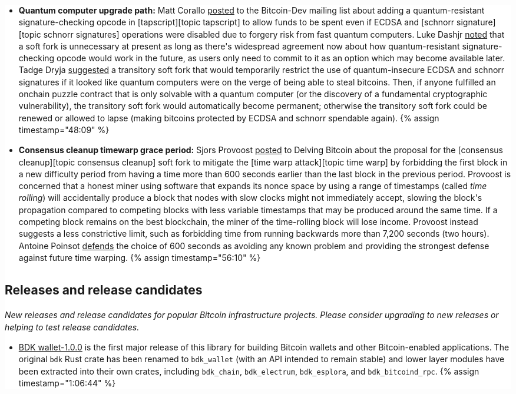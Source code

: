 - **Quantum computer upgrade path:** Matt Corallo [posted][corallo qc]
  to the Bitcoin-Dev mailing list about adding a quantum-resistant
  signature-checking opcode in [tapscript][topic tapscript] to allow
  funds to be spent even if ECDSA and [schnorr signature][topic schnorr
  signatures] operations were disabled due to forgery risk from fast
  quantum computers.  Luke Dashjr [noted][dashjr qc] that a soft fork is
  unnecessary at present as long as there's widespread agreement now
  about how quantum-resistant signature-checking opcode would work in
  the future, as users only need to commit to it as an option which may
  become available later.  Tadge Dryja [suggested][dryja qc] a
  transitory soft fork that would temporarily restrict the use of
  quantum-insecure ECDSA and schnorr signatures if it looked like
  quantum computers were on the verge of being able to steal bitcoins.
  Then, if anyone fulfilled an onchain puzzle contract that is only
  solvable with a quantum computer (or the discovery of a fundamental
  cryptographic vulnerability), the transitory soft fork would
  automatically become permanent; otherwise the transitory soft fork
  could be renewed or allowed to lapse (making bitcoins protected by
  ECDSA and schnorr spendable again). {% assign timestamp="48:09" %}

- **Consensus cleanup timewarp grace period:** Sjors Provoost
  [posted][provoost timewarp] to Delving Bitcoin about the proposal for
  the [consensus cleanup][topic consensus cleanup] soft fork to mitigate
  the [time warp attack][topic time warp] by forbidding the first block
  in a new difficulty period from having a time more than 600 seconds
  earlier than the last block in the previous period.  Provoost is
  concerned that a honest miner using software that expands its nonce
  space by using a range of timestamps (called _time rolling_) will
  accidentally produce a block that nodes with slow clocks might not
  immediately accept, slowing the block's propagation compared to
  competing blocks with less variable timestamps that may be produced
  around the same time.  If a competing block remains on the best
  blockchain, the miner of the time-rolling block will lose income.
  Provoost instead suggests a less constrictive limit, such as
  forbidding time from running backwards more than 7,200 seconds (two
  hours).  Antoine Poinsot [defends][poinsot timewarp] the choice of 600
  seconds as avoiding any known problem and providing the strongest
  defense against future time warping. {% assign timestamp="56:10" %}

## Releases and release candidates

_New releases and release candidates for popular Bitcoin infrastructure
projects.  Please consider upgrading to new releases or helping to test
release candidates._

- [BDK wallet-1.0.0][] is the first major release of this
  library for building Bitcoin wallets and other Bitcoin-enabled
  applications.  The original `bdk` Rust crate has been renamed to
  `bdk_wallet` (with an API intended to remain stable) and lower layer
  modules have been extracted into their own crates, including
  `bdk_chain`, `bdk_electrum`, `bdk_esplora`, and `bdk_bitcoind_rpc`. {% assign timestamp="1:06:44" %}


[news315 withholding]: /en/newsletters/2024/08/09/#block-withholding-attacks-and-potential-solutions
[news16 forward]: /en/newsletters/2018/10/09/#forward-blocks-on-chain-capacity-increases-without-a-hard-fork
[moonsettler ctvppml]: https://groups.google.com/g/bitcoindev/c/1P1aqkfwE7E
[moonsettler ctvppdelv]: https://delvingbitcoin.org/t/ctv-op-templatehash-and-op-inputamounts/1344/
[anders diff]: https://groups.google.com/g/bitcoindev/c/JhEyfW7YKhY/m/qR4ucBeMCAAJ
[cassano diff]: https://groups.google.com/g/bitcoindev/c/JhEyfW7YKhY/m/gPNAMn3ICAAJ
[corallo qc]: https://groups.google.com/g/bitcoindev/c/8O857bRSVV8/m/4cM-7pf4AgAJ
[dashjr qc]: https://groups.google.com/g/bitcoindev/c/8O857bRSVV8/m/YT0fR2j_AgAJ
[dryja qc]: https://groups.google.com/g/bitcoindev/c/8O857bRSVV8/m/8nr6I5NIAwAJ
[rubin transitory]: https://delvingbitcoin.org/t/transitory-soft-forks-for-consensus-cleanup-forks/1333
[news197 transitory]: /en/newsletters/2022/04/27/#relayed
[harding transitory]: https://delvingbitcoin.org/t/transitory-soft-forks-for-consensus-cleanup-forks/1333/2
[provoost timewarp]: https://delvingbitcoin.org/t/timewarp-attack-600-second-grace-period/1326
[poinsot timewarp]: https://delvingbitcoin.org/t/timewarp-attack-600-second-grace-period/1326/11
[news333 vuln]: /en/newsletters/2024/12/13/#deanonymization-vulnerability-affecting-wasabi-and-related-software
[news315 frost]: /en/newsletters/2024/08/09/#proposed-bip-for-scriptless-threshold-signatures
[news312 chilldkg]: /en/newsletters/2024/07/19/#distributed-key-generation-protocol-for-frost
[kogman cc]: https://groups.google.com/g/bitcoindev/c/CbfbEGozG7c/m/w2B-RRdUCQAJ
[news102 wabisabi]: /en/newsletters/2020/06/17/#wabisabi-coordinated-coinjoins-with-arbitrary-output-values
[rn chilldkg]: https://groups.google.com/g/bitcoindev/c/HE3HSnGTpoQ/m/Y2VhaMCrCAAJ
[bip-chilldkg]: https://github.com/BlockstreamResearch/bip-frost-dkg
[lnd 0.18.4-beta]: https://github.com/lightningnetwork/lnd/releases/tag/v0.18.4-beta
[bitcoin core 28.1rc2]: https://bitcoincore.org/bin/bitcoin-core-28.1/
[bdk wallet-1.0.0]: https://github.com/bitcoindevkit/bdk/releases/tag/wallet-1.0.0
[core lightning v24.11.1]: https://github.com/ElementsProject/lightning/releases/tag/v24.11.1
[ldk v0.1.0-beta1]: https://github.com/lightningdevkit/rust-lightning/releases/tag/v0.1.0-beta1
[news118 tor]: /en/newsletters/2020/10/07/#bitcoin-core-19991
[news238 storage]: /en/newsletters/2023/02/15/#core-lightning-5361
[lsp spec]: https://github.com/BitcoinAndLightningLayerSpecs/lsp
[probability density]: https://en.wikipedia.org/wiki/Probability_density_function
[canalgo]: https://github.com/evanlinjin/bdk/blob/e9854455ca77875a6ff79047726064ba42f94f29/docs/adr/0003_canonicalization_algorithm.md